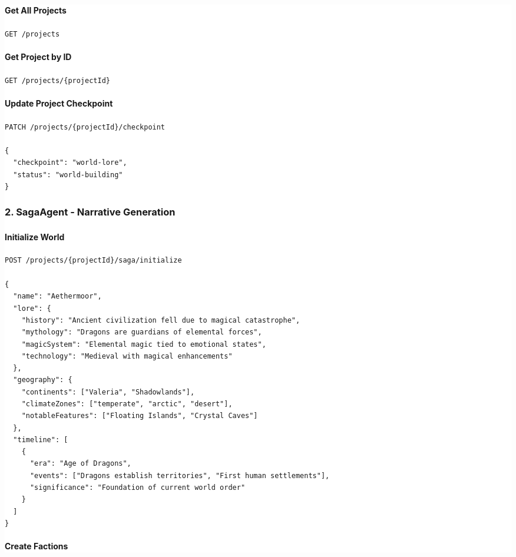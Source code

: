 #### Get All Projects

```http
GET /projects
```

#### Get Project by ID

```http
GET /projects/{projectId}
```

#### Update Project Checkpoint

```http
PATCH /projects/{projectId}/checkpoint

{
  "checkpoint": "world-lore",
  "status": "world-building"
}
```

### 2. SagaAgent - Narrative Generation

#### Initialize World

```http
POST /projects/{projectId}/saga/initialize

{
  "name": "Aethermoor",
  "lore": {
    "history": "Ancient civilization fell due to magical catastrophe",
    "mythology": "Dragons are guardians of elemental forces",
    "magicSystem": "Elemental magic tied to emotional states",
    "technology": "Medieval with magical enhancements"
  },
  "geography": {
    "continents": ["Valeria", "Shadowlands"],
    "climateZones": ["temperate", "arctic", "desert"],
    "notableFeatures": ["Floating Islands", "Crystal Caves"]
  },
  "timeline": [
    {
      "era": "Age of Dragons",
      "events": ["Dragons establish territories", "First human settlements"],
      "significance": "Foundation of current world order"
    }
  ]
}
```

#### Create Factions
